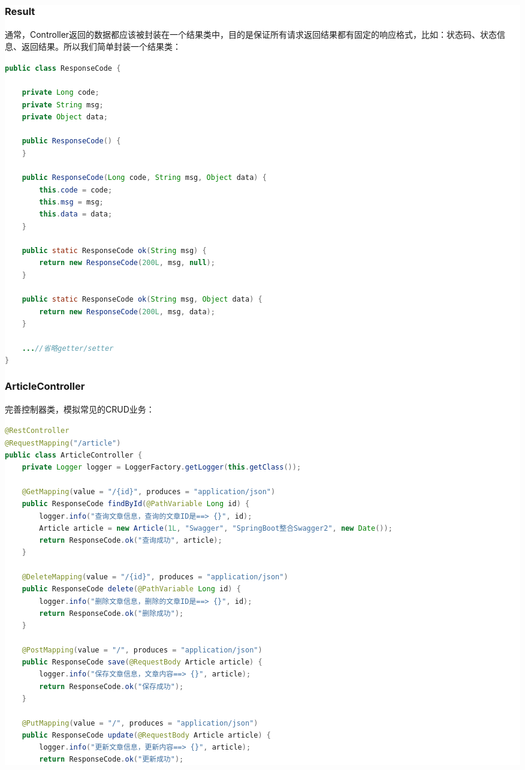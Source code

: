 ### Result

通常，Controller返回的数据都应该被封装在一个结果类中，目的是保证所有请求返回结果都有固定的响应格式，比如：状态码、状态信息、返回结果。所以我们简单封装一个结果类：

```java
public class ResponseCode {

    private Long code;
    private String msg;
    private Object data;

    public ResponseCode() {
    }

    public ResponseCode(Long code, String msg, Object data) {
        this.code = code;
        this.msg = msg;
        this.data = data;
    }

    public static ResponseCode ok(String msg) {
        return new ResponseCode(200L, msg, null);
    }

    public static ResponseCode ok(String msg, Object data) {
        return new ResponseCode(200L, msg, data);
    }

    ...//省略getter/setter
}
```

### ArticleController

完善控制器类，模拟常见的CRUD业务：

```java
@RestController
@RequestMapping("/article")
public class ArticleController {
    private Logger logger = LoggerFactory.getLogger(this.getClass());

    @GetMapping(value = "/{id}", produces = "application/json")
    public ResponseCode findById(@PathVariable Long id) {
        logger.info("查询文章信息，查询的文章ID是==> {}", id);
        Article article = new Article(1L, "Swagger", "SpringBoot整合Swagger2", new Date());
        return ResponseCode.ok("查询成功", article);
    }

    @DeleteMapping(value = "/{id}", produces = "application/json")
    public ResponseCode delete(@PathVariable Long id) {
        logger.info("删除文章信息，删除的文章ID是==> {}", id);
        return ResponseCode.ok("删除成功");
    }

    @PostMapping(value = "/", produces = "application/json")
    public ResponseCode save(@RequestBody Article article) {
        logger.info("保存文章信息，文章内容==> {}", article);
        return ResponseCode.ok("保存成功");
    }

    @PutMapping(value = "/", produces = "application/json")
    public ResponseCode update(@RequestBody Article article) {
        logger.info("更新文章信息，更新内容==> {}", article);
        return ResponseCode.ok("更新成功");
```